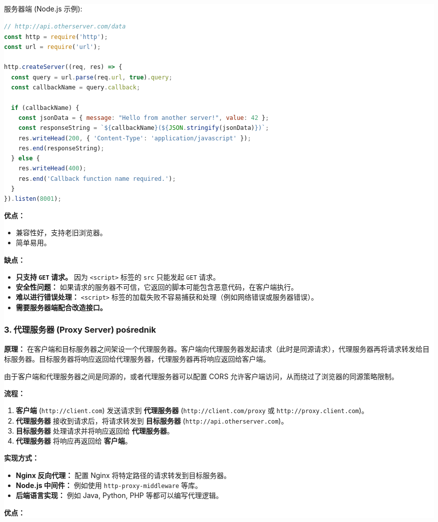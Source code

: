 服务器端 (Node.js 示例):

```javascript
// http://api.otherserver.com/data
const http = require('http');
const url = require('url');

http.createServer((req, res) => {
  const query = url.parse(req.url, true).query;
  const callbackName = query.callback;

  if (callbackName) {
    const jsonData = { message: "Hello from another server!", value: 42 };
    const responseString = `${callbackName}(${JSON.stringify(jsonData)})`;
    res.writeHead(200, { 'Content-Type': 'application/javascript' });
    res.end(responseString);
  } else {
    res.writeHead(400);
    res.end('Callback function name required.');
  }
}).listen(8001);
```

**优点：**

* 兼容性好，支持老旧浏览器。
* 简单易用。

**缺点：**

* **只支持 `GET` 请求。** 因为 `<script>` 标签的 `src` 只能发起 `GET` 请求。
* **安全性问题：** 如果请求的服务器不可信，它返回的脚本可能包含恶意代码，在客户端执行。
* **难以进行错误处理：** `<script>` 标签的加载失败不容易捕获和处理（例如网络错误或服务器错误）。
* **需要服务器端配合改造接口。**

### 3. 代理服务器 (Proxy Server)  pośrednik

**原理：** 在客户端和目标服务器之间架设一个代理服务器。客户端向代理服务器发起请求（此时是同源请求），代理服务器再将请求转发给目标服务器。目标服务器将响应返回给代理服务器，代理服务器再将响应返回给客户端。

由于客户端和代理服务器之间是同源的，或者代理服务器可以配置 CORS 允许客户端访问，从而绕过了浏览器的同源策略限制。

**流程：**

1.  **客户端** (`http://client.com`) 发送请求到 **代理服务器** (`http://client.com/proxy` 或 `http://proxy.client.com`)。
2.  **代理服务器** 接收到请求后，将请求转发到 **目标服务器** (`http://api.otherserver.com`)。
3.  **目标服务器** 处理请求并将响应返回给 **代理服务器**。
4.  **代理服务器** 将响应再返回给 **客户端**。

**实现方式：**

* **Nginx 反向代理：** 配置 Nginx 将特定路径的请求转发到目标服务器。
* **Node.js 中间件：** 例如使用 `http-proxy-middleware` 等库。
* **后端语言实现：** 例如 Java, Python, PHP 等都可以编写代理逻辑。

**优点：**
